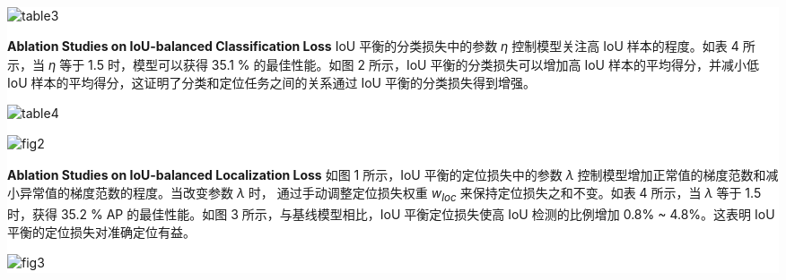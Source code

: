 ![table3](images/IoUbalancedLossFunctions/table3.png)

**Ablation Studies on IoU-balanced Classification Loss**	IoU 平衡的分类损失中的参数 $\eta$ 控制模型关注高 IoU 样本的程度。如表 4 所示，当 $\eta$ 等于 1.5 时，模型可以获得 35.1 % 的最佳性能。如图 2 所示，IoU 平衡的分类损失可以增加高 IoU 样本的平均得分，并减小低 IoU 样本的平均得分，这证明了分类和定位任务之间的关系通过 IoU 平衡的分类损失得到增强。

![table4](images/IoUbalancedLossFunctions/table4.png)

![fig2](images/IoUbalancedLossFunctions/fig2.png)

**Ablation Studies on IoU-balanced Localization Loss**	如图 1 所示，IoU 平衡的定位损失中的参数 $\lambda$ 控制模型增加正常值的梯度范数和减小异常值的梯度范数的程度。当改变参数 $\lambda$ 时， 通过手动调整定位损失权重 $w_{loc}$ 来保持定位损失之和不变。如表 4 所示，当 $\lambda$ 等于 1.5 时，获得 35.2 % AP 的最佳性能。如图 3 所示，与基线模型相比，IoU 平衡定位损失使高 IoU 检测的比例增加 0.8% ~ 4.8%。这表明 IoU 平衡的定位损失对准确定位有益。

![fig3](images/IoUbalancedLossFunctions/fig3.png)